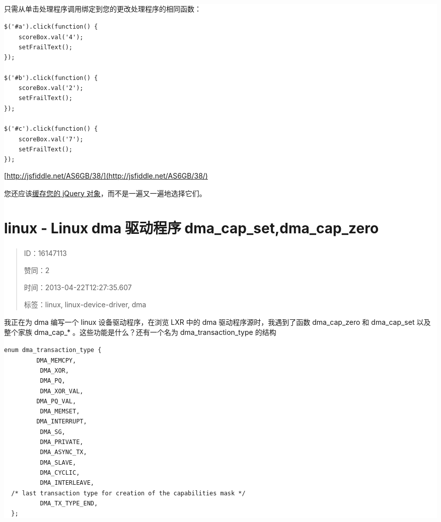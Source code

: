 只需从单击处理程序调用绑定到您的更改处理程序的相同函数：

```
$('#a').click(function() {
    scoreBox.val('4');
    setFrailText();
});

$('#b').click(function() {
    scoreBox.val('2');
    setFrailText();
});

$('#c').click(function() {
    scoreBox.val('7');
    setFrailText();
}); 
```

[http://jsfiddle.net/AS6GB/38/](http://jsfiddle.net/AS6GB/38/)

您还应该[缓存您的 jQuery 对象](http://www.artzstudio.com/2009/04/jquery-performance-rules/#cache-jquery-objects)，而不是一遍又一遍地选择它们。

# linux - Linux dma 驱动程序 dma_cap_set,dma_cap_zero

> ID：16147113
> 
> 赞同：2
> 
> 时间：2013-04-22T12:27:35.607
> 
> 标签：linux, linux-device-driver, dma

我正在为 dma 编写一个 linux 设备驱动程序，在浏览 LXR 中的 dma 驱动程序源时，我遇到了函数 dma_cap_zero 和 dma_cap_set 以及整个家族 dma_cap_* 。这些功能是什么？还有一个名为 dma_transaction_type 的结构

```
enum dma_transaction_type {
         DMA_MEMCPY,
          DMA_XOR,
          DMA_PQ,
          DMA_XOR_VAL,
         DMA_PQ_VAL,
          DMA_MEMSET,
         DMA_INTERRUPT,
          DMA_SG,
          DMA_PRIVATE,
          DMA_ASYNC_TX,
          DMA_SLAVE,
          DMA_CYCLIC,
          DMA_INTERLEAVE,
  /* last transaction type for creation of the capabilities mask */
          DMA_TX_TYPE_END,
  }; 
```
